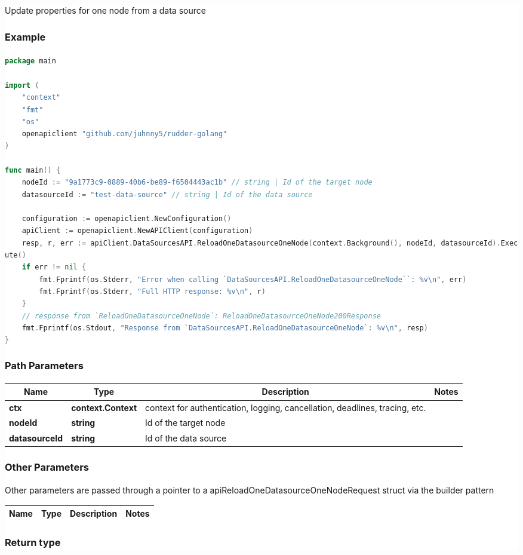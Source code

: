 Update properties for one node from a data source



### Example

```go
package main

import (
	"context"
	"fmt"
	"os"
	openapiclient "github.com/juhnny5/rudder-golang"
)

func main() {
	nodeId := "9a1773c9-0889-40b6-be89-f6504443ac1b" // string | Id of the target node
	datasourceId := "test-data-source" // string | Id of the data source

	configuration := openapiclient.NewConfiguration()
	apiClient := openapiclient.NewAPIClient(configuration)
	resp, r, err := apiClient.DataSourcesAPI.ReloadOneDatasourceOneNode(context.Background(), nodeId, datasourceId).Execute()
	if err != nil {
		fmt.Fprintf(os.Stderr, "Error when calling `DataSourcesAPI.ReloadOneDatasourceOneNode``: %v\n", err)
		fmt.Fprintf(os.Stderr, "Full HTTP response: %v\n", r)
	}
	// response from `ReloadOneDatasourceOneNode`: ReloadOneDatasourceOneNode200Response
	fmt.Fprintf(os.Stdout, "Response from `DataSourcesAPI.ReloadOneDatasourceOneNode`: %v\n", resp)
}
```

### Path Parameters


Name | Type | Description  | Notes
------------- | ------------- | ------------- | -------------
**ctx** | **context.Context** | context for authentication, logging, cancellation, deadlines, tracing, etc.
**nodeId** | **string** | Id of the target node | 
**datasourceId** | **string** | Id of the data source | 

### Other Parameters

Other parameters are passed through a pointer to a apiReloadOneDatasourceOneNodeRequest struct via the builder pattern


Name | Type | Description  | Notes
------------- | ------------- | ------------- | -------------



### Return type
